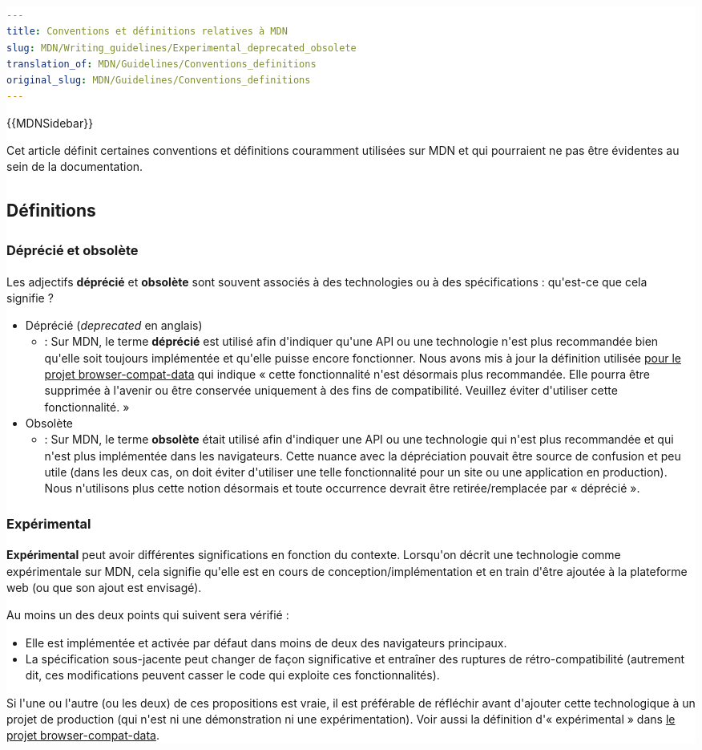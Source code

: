 ```yaml
---
title: Conventions et définitions relatives à MDN
slug: MDN/Writing_guidelines/Experimental_deprecated_obsolete
translation_of: MDN/Guidelines/Conventions_definitions
original_slug: MDN/Guidelines/Conventions_definitions
---
```


{{MDNSidebar}}

Cet article définit certaines conventions et définitions couramment utilisées sur MDN et qui pourraient ne pas être évidentes au sein de la documentation.

## Définitions

### Déprécié et obsolète

Les adjectifs **déprécié** et **obsolète** sont souvent associés à des technologies ou à des spécifications&nbsp;: qu'est-ce que cela signifie&nbsp;?

- Déprécié (<i lang="en">deprecated</i> en anglais)
  - : Sur MDN, le terme **déprécié** est utilisé afin d'indiquer qu'une API ou une technologie n'est plus recommandée bien qu'elle soit toujours implémentée et qu'elle puisse encore fonctionner. Nous avons mis à jour la définition utilisée [pour le projet browser-compat-data](https://github.com/mdn/browser-compat-data/blob/master/schemas/compat-data-schema.md#status-information) qui indique «&nbsp;cette fonctionnalité n'est désormais plus recommandée. Elle pourra être supprimée à l'avenir ou être conservée uniquement à des fins de compatibilité. Veuillez éviter d'utiliser cette fonctionnalité.&nbsp;»
- Obsolète
  - : Sur MDN, le terme **obsolète** était utilisé afin d'indiquer une API ou une technologie qui n'est plus recommandée et qui n'est plus implémentée dans les navigateurs. Cette nuance avec la dépréciation pouvait être source de confusion et peu utile (dans les deux cas, on doit éviter d'utiliser une telle fonctionnalité pour un site ou une application en production). Nous n'utilisons plus cette notion désormais et toute occurrence devrait être retirée/remplacée par «&nbsp;déprécié&nbsp;».

### Expérimental

**Expérimental** peut avoir différentes significations en fonction du contexte. Lorsqu'on décrit une technologie comme expérimentale sur MDN, cela signifie qu'elle est en cours de conception/implémentation et en train d'être ajoutée à la plateforme web (ou que son ajout est envisagé).

Au moins un des deux points qui suivent sera vérifié&nbsp;:

- Elle est implémentée et activée par défaut dans moins de deux des navigateurs principaux.
- La spécification sous-jacente peut changer de façon significative et entraîner des ruptures de rétro-compatibilité (autrement dit, ces modifications peuvent casser le code qui exploite ces fonctionnalités).

Si l'une ou l'autre (ou les deux) de ces propositions est vraie, il est préférable de réfléchir avant d'ajouter cette technologique à un projet de production (qui n'est ni une démonstration ni une expérimentation). Voir aussi la définition d'«&nbsp;expérimental&nbsp;» dans [le projet browser-compat-data](https://github.com/mdn/browser-compat-data/blob/master/schemas/compat-data-schema.md#status-information).
